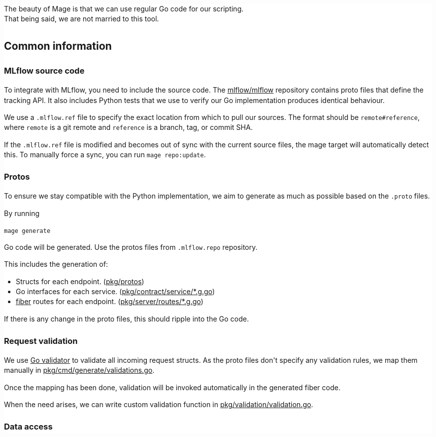 The beauty of Mage is that we can use regular Go code for our scripting.  
That being said, we are not married to this tool.

## Common information

### MLflow source code

To integrate with MLflow, you need to include the source code. The [mlflow/mlflow](https://github.com/mlflow/mlflow/) repository contains proto files that define the tracking API. It also includes Python tests that we use to verify our Go implementation produces identical behaviour.

We use a `.mlflow.ref` file to specify the exact location from which to pull our sources. The format should be `remote#reference`, where `remote` is a git remote and `reference` is a branch, tag, or commit SHA.

If the `.mlflow.ref` file is modified and becomes out of sync with the current source files, the mage target will automatically detect this. To manually force a sync, you can run `mage repo:update`.

### Protos

To ensure we stay compatible with the Python implementation, we aim to generate as much as possible based on the `.proto` files.

By running

```bash
mage generate
```

Go code will be generated. Use the protos files from `.mlflow.repo` repository.

This includes the generation of:

- Structs for each endpoint. ([pkg/protos](./pkg/protos/service.pb.go))
- Go interfaces for each service. ([pkg/contract/service/*.g.go](./pkg/contract/service/tracking.g.go))
- [fiber](https://gofiber.io/) routes for each endpoint. ([pkg/server/routes/*.g.go](./pkg/server/routes/tracking.g.go))

If there is any change in the proto files, this should ripple into the Go code.

### Request validation

We use [Go validator](https://github.com/go-playground/validator) to validate all incoming request structs.
As the proto files don't specify any validation rules, we map them manually in [pkg/cmd/generate/validations.go](./cmd/generate/validations.go).

Once the mapping has been done, validation will be invoked automatically in the generated fiber code.

When the need arises, we can write custom validation function in [pkg/validation/validation.go](./validation/validation.go).

### Data access
